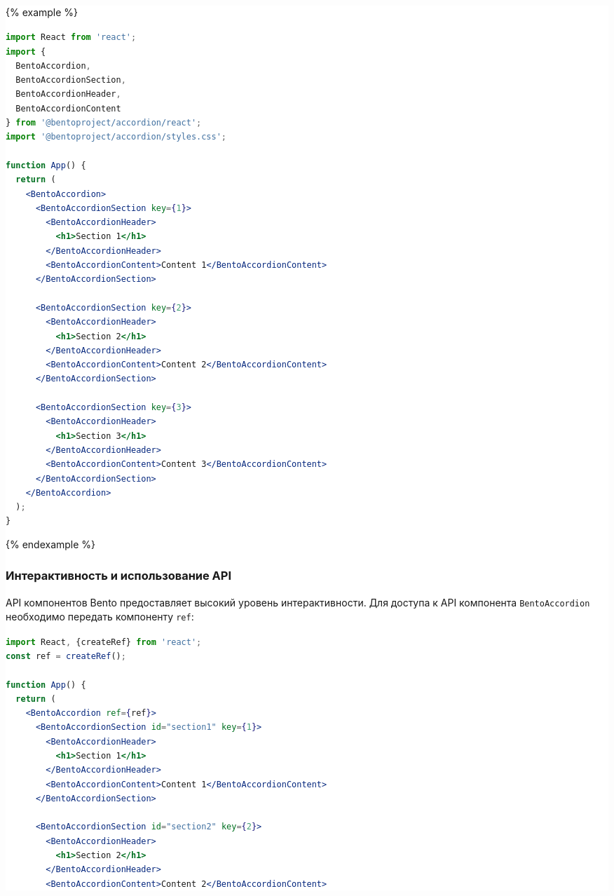 {% example %}

```jsx
import React from 'react';
import {
  BentoAccordion,
  BentoAccordionSection,
  BentoAccordionHeader,
  BentoAccordionContent
} from '@bentoproject/accordion/react';
import '@bentoproject/accordion/styles.css';

function App() {
  return (
    <BentoAccordion>
      <BentoAccordionSection key={1}>
        <BentoAccordionHeader>
          <h1>Section 1</h1>
        </BentoAccordionHeader>
        <BentoAccordionContent>Content 1</BentoAccordionContent>
      </BentoAccordionSection>

      <BentoAccordionSection key={2}>
        <BentoAccordionHeader>
          <h1>Section 2</h1>
        </BentoAccordionHeader>
        <BentoAccordionContent>Content 2</BentoAccordionContent>
      </BentoAccordionSection>

      <BentoAccordionSection key={3}>
        <BentoAccordionHeader>
          <h1>Section 3</h1>
        </BentoAccordionHeader>
        <BentoAccordionContent>Content 3</BentoAccordionContent>
      </BentoAccordionSection>
    </BentoAccordion>
  );
}
```

{% endexample %}

### Интерактивность и использование API

API компонентов Bento предоставляет высокий уровень интерактивности. Для доступа к API компонента `BentoAccordion` необходимо передать компоненту `ref`:

```jsx
import React, {createRef} from 'react';
const ref = createRef();

function App() {
  return (
    <BentoAccordion ref={ref}>
      <BentoAccordionSection id="section1" key={1}>
        <BentoAccordionHeader>
          <h1>Section 1</h1>
        </BentoAccordionHeader>
        <BentoAccordionContent>Content 1</BentoAccordionContent>
      </BentoAccordionSection>

      <BentoAccordionSection id="section2" key={2}>
        <BentoAccordionHeader>
          <h1>Section 2</h1>
        </BentoAccordionHeader>
        <BentoAccordionContent>Content 2</BentoAccordionContent>
```